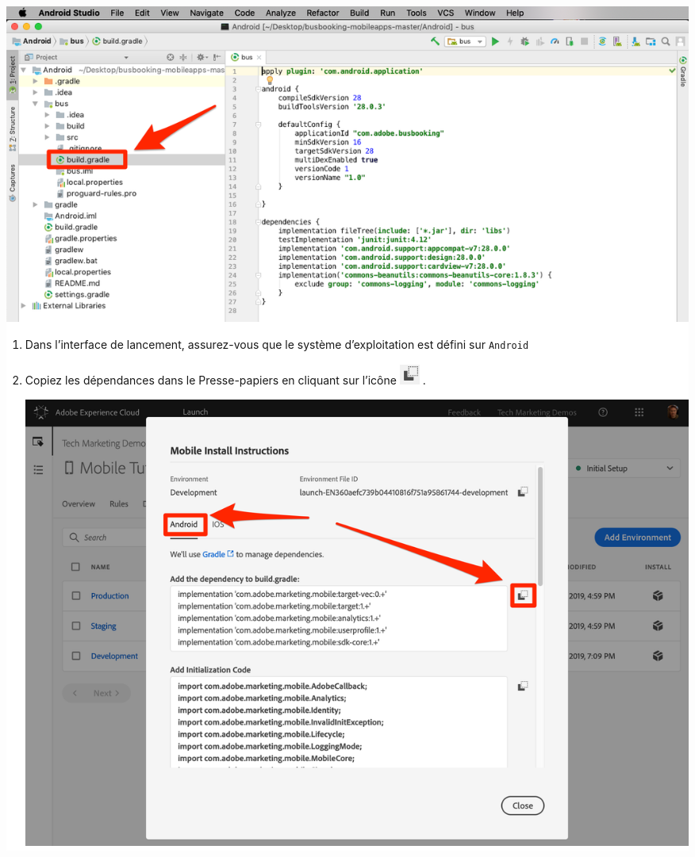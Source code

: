    ![Ouvrez Android &gt; bus &gt; build.gradel](images/android/mobile-launch-install-openGradle.png)

1. Dans l’interface de lancement, assurez-vous que le système d’exploitation est défini sur `Android`

1. Copiez les dépendances dans le Presse-papiers en cliquant sur l’icône ![Copier](images/mobile-launch-copyIcon.png) .

   ![Copier les dépendances dans le Presse-papiers dans l’interface de lancement](images/android/mobile-launch-install-copyDependencies.png)
